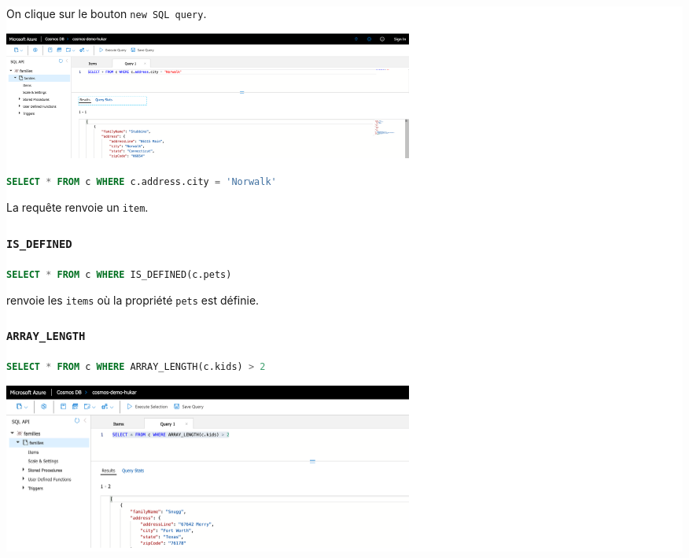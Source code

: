 On clique sur le bouton `new SQL query`.

<img src="assets/Screenshot2020-07-25at18.05.09.png" alt="Screenshot 2020-07-25 at 18.05.09" style="zoom:50%;" />

```sql
SELECT * FROM c WHERE c.address.city = 'Norwalk'
```

La requête renvoie un `item`.

### `IS_DEFINED`

```sql
SELECT * FROM c WHERE IS_DEFINED(c.pets)
```

renvoie les `items` où la propriété `pets` est définie.

### `ARRAY_LENGTH`

```sql
SELECT * FROM c WHERE ARRAY_LENGTH(c.kids) > 2
```

<img src="assets/Screenshot2020-07-25at18.11.52.png" alt="Screenshot 2020-07-25 at 18.11.52" style="zoom:50%;" />
